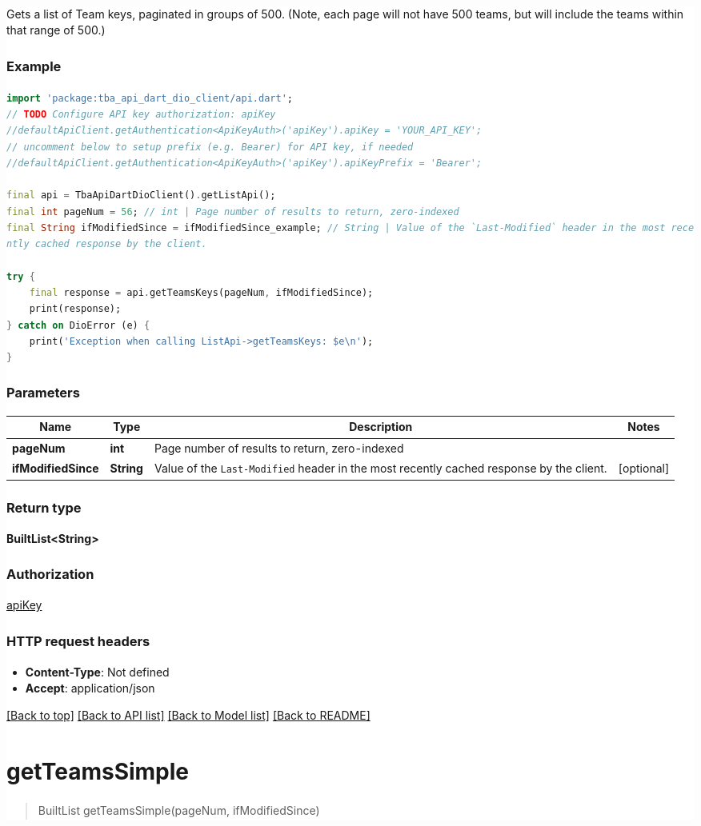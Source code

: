 

Gets a list of Team keys, paginated in groups of 500. (Note, each page will not have 500 teams, but will include the teams within that range of 500.)

### Example
```dart
import 'package:tba_api_dart_dio_client/api.dart';
// TODO Configure API key authorization: apiKey
//defaultApiClient.getAuthentication<ApiKeyAuth>('apiKey').apiKey = 'YOUR_API_KEY';
// uncomment below to setup prefix (e.g. Bearer) for API key, if needed
//defaultApiClient.getAuthentication<ApiKeyAuth>('apiKey').apiKeyPrefix = 'Bearer';

final api = TbaApiDartDioClient().getListApi();
final int pageNum = 56; // int | Page number of results to return, zero-indexed
final String ifModifiedSince = ifModifiedSince_example; // String | Value of the `Last-Modified` header in the most recently cached response by the client.

try {
    final response = api.getTeamsKeys(pageNum, ifModifiedSince);
    print(response);
} catch on DioError (e) {
    print('Exception when calling ListApi->getTeamsKeys: $e\n');
}
```

### Parameters

Name | Type | Description  | Notes
------------- | ------------- | ------------- | -------------
 **pageNum** | **int**| Page number of results to return, zero-indexed | 
 **ifModifiedSince** | **String**| Value of the `Last-Modified` header in the most recently cached response by the client. | [optional] 

### Return type

**BuiltList&lt;String&gt;**

### Authorization

[apiKey](../README.md#apiKey)

### HTTP request headers

 - **Content-Type**: Not defined
 - **Accept**: application/json

[[Back to top]](#) [[Back to API list]](../README.md#documentation-for-api-endpoints) [[Back to Model list]](../README.md#documentation-for-models) [[Back to README]](../README.md)

# **getTeamsSimple**
> BuiltList<TeamSimple> getTeamsSimple(pageNum, ifModifiedSince)
